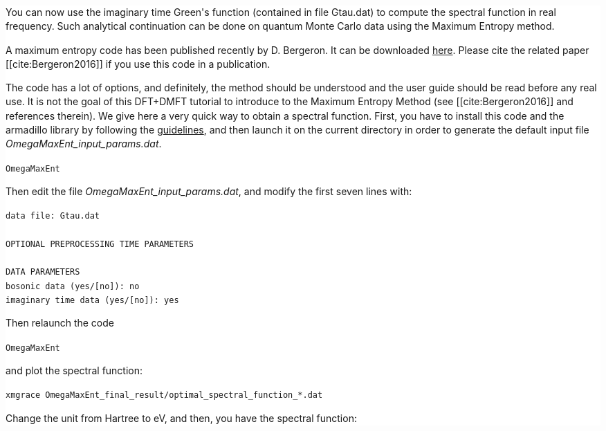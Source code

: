 You can now use the imaginary time Green's function (contained in file
Gtau.dat) to compute the spectral function in real frequency. Such analytical
continuation can be done on quantum Monte Carlo data using the Maximum Entropy method.

A maximum entropy code has been published recently by D. Bergeron. It can be
downloaded [here](https://www.physique.usherbrooke.ca/MaxEnt/index.php/Main_Page). 
Please cite the related paper [[cite:Bergeron2016]] if you use this code in a publication.

The code has a lot of options, and definitely, the method should be understood
and the user guide should be read before any real use. It is not the goal of
this DFT+DMFT tutorial to introduce to the Maximum Entropy Method (see
[[cite:Bergeron2016]] and references therein). We give here a very quick way to
obtain a spectral function. First, you have to install this code and the
armadillo library by following the [guidelines](https://www.physique.usherbrooke.ca/MaxEnt/index.php/Download),
and then launch it on the current directory in order to generate the default
input file *OmegaMaxEnt_input_params.dat*.
    
    OmegaMaxEnt

Then edit the file *OmegaMaxEnt_input_params.dat*, and modify the first seven lines with:
    
    data file: Gtau.dat
    
    OPTIONAL PREPROCESSING TIME PARAMETERS
    
    DATA PARAMETERS
    bosonic data (yes/[no]): no
    imaginary time data (yes/[no]): yes
    

Then relaunch the code
    
    OmegaMaxEnt

and plot the spectral function:
    
    xmgrace OmegaMaxEnt_final_result/optimal_spectral_function_*.dat

Change the unit from Hartree to eV, and then, you have the spectral function:  
